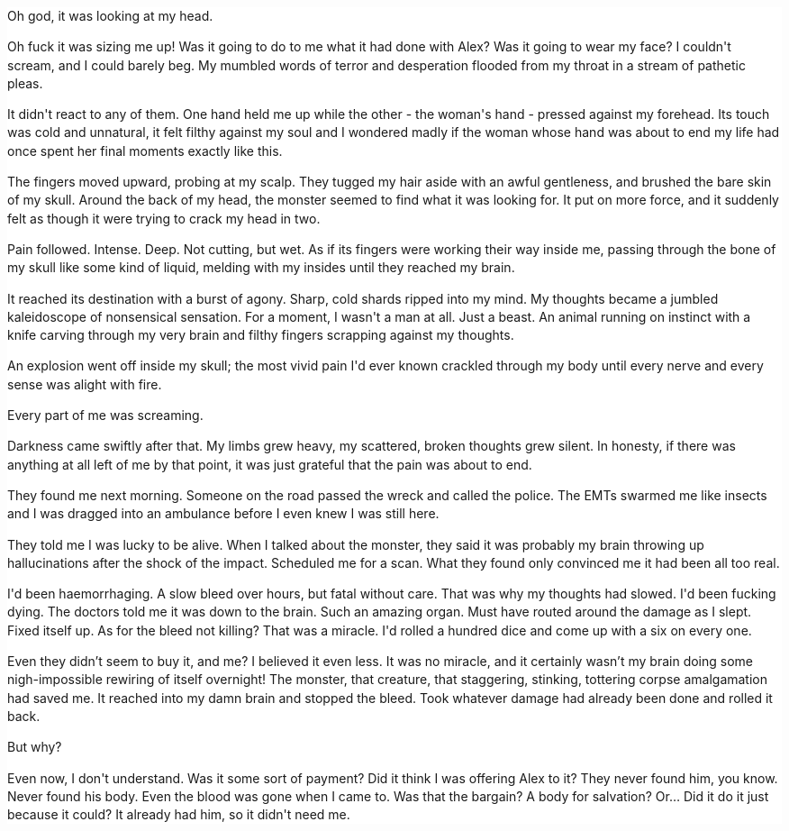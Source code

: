 Oh god, it was looking at my head.

Oh fuck it was sizing me up!  Was it going to do to me what it had done with Alex? Was it going to wear my face? I couldn't scream, and I could barely beg. My mumbled words of terror and desperation flooded from my throat in a stream of pathetic pleas.

It didn't react to any of them. One hand held me up while the other - the woman's hand - pressed against my forehead. Its touch was cold and unnatural, it felt filthy against my soul and I wondered madly if the woman whose hand was about to end my life had once spent her final moments exactly like this.

The fingers moved upward, probing at my scalp. They tugged my hair aside with an awful gentleness, and brushed the bare skin of my skull. Around the back of my head, the monster seemed to find what it was looking for. It put on more force, and it suddenly felt as though it were trying to crack my head in two.

Pain followed. Intense. Deep. Not cutting, but wet. As if its fingers were working their way inside me, passing through the bone of my skull like some kind of liquid, melding with my insides until they reached my brain.

It reached its destination with a burst of agony. Sharp, cold shards ripped into my mind. My thoughts became a jumbled kaleidoscope of nonsensical sensation. For a moment, I wasn't a man at all. Just a beast. An animal running on instinct with a knife carving through my very brain and filthy fingers scrapping against my thoughts.

An explosion went off inside my skull; the most vivid pain I'd ever known crackled through my body until every nerve and every sense was alight with fire.

Every part of me was screaming.

Darkness came swiftly after that. My limbs grew heavy, my scattered, broken thoughts grew silent. In honesty, if there was anything at all left of me by that point, it was just grateful that the pain was about to end.

They found me next morning. Someone on the road passed the wreck and called the police. The EMTs swarmed me like insects and I was dragged into an ambulance before I even knew I was still here.

They told me I was lucky to be alive. When I talked about the monster, they said it was probably my brain throwing up hallucinations after the shock of the impact. Scheduled me for a scan. What they found only convinced me it had been all too real.

I'd been haemorrhaging. A slow bleed over hours, but fatal without care. That was why my thoughts had slowed. I'd been fucking dying. The doctors told me it was down to the brain. Such an amazing organ. Must have routed around the damage as I slept. Fixed itself up. As for the bleed not killing? That was a miracle. I'd rolled a hundred dice and come up with a six on every one.

Even they didn’t seem to buy it, and me? I believed it even less. It was no miracle, and it certainly wasn’t my brain doing some nigh-impossible rewiring of itself overnight! The monster, that creature, that staggering, stinking, tottering corpse amalgamation had saved me. It reached into my damn brain and stopped the bleed. Took whatever damage had already been done and rolled it back.

But why?

Even now, I don't understand. Was it some sort of payment? Did it think I was offering Alex to it? They never found him, you know. Never found his body. Even the blood was gone when I came to. Was that the bargain? A body for salvation? Or… Did it do it just because it could? It already had him, so it didn't need me.
